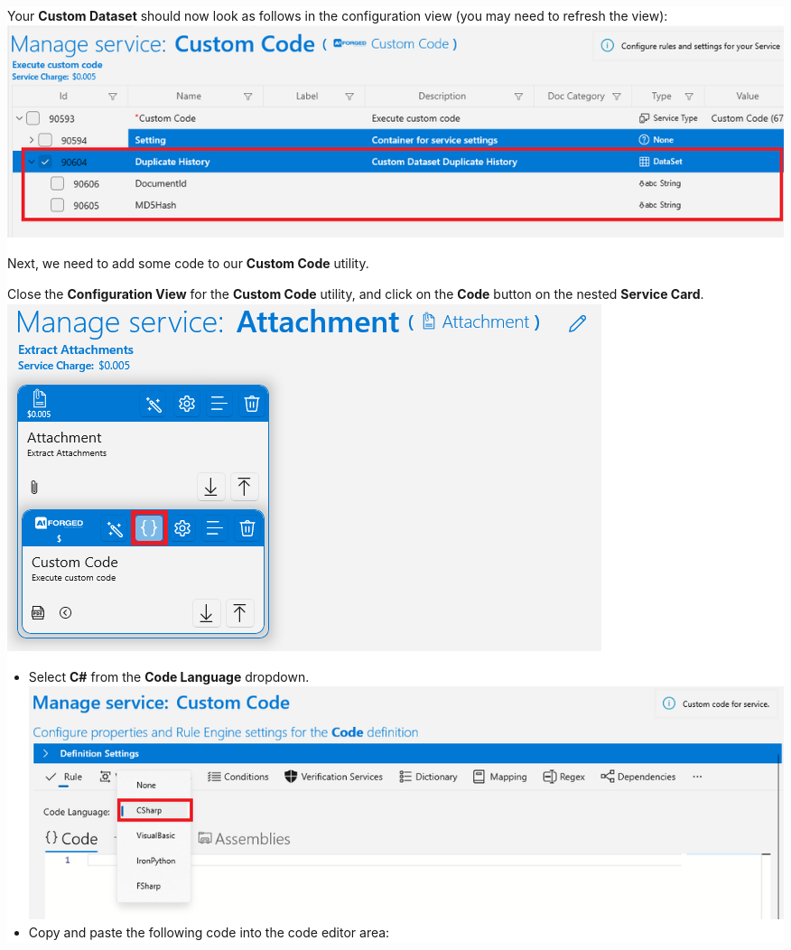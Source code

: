 Your **Custom Dataset** should now look as follows in the configuration view (you may need to refresh the view):\
![](<../.gitbook/assets/image (2) (5).png>)

Next, we need to add some code to our **Custom Code** utility.

Close the **Configuration View** for the **Custom Code** utility, and click on the **Code** button on the nested **Service Card**.\
![](<../.gitbook/assets/image (4) (3).png>)

* Select **C#** from the **Code Language** dropdown.\
  ![](<../.gitbook/assets/image (5) (1).png>)
* Copy and paste the following code into the code editor area:
